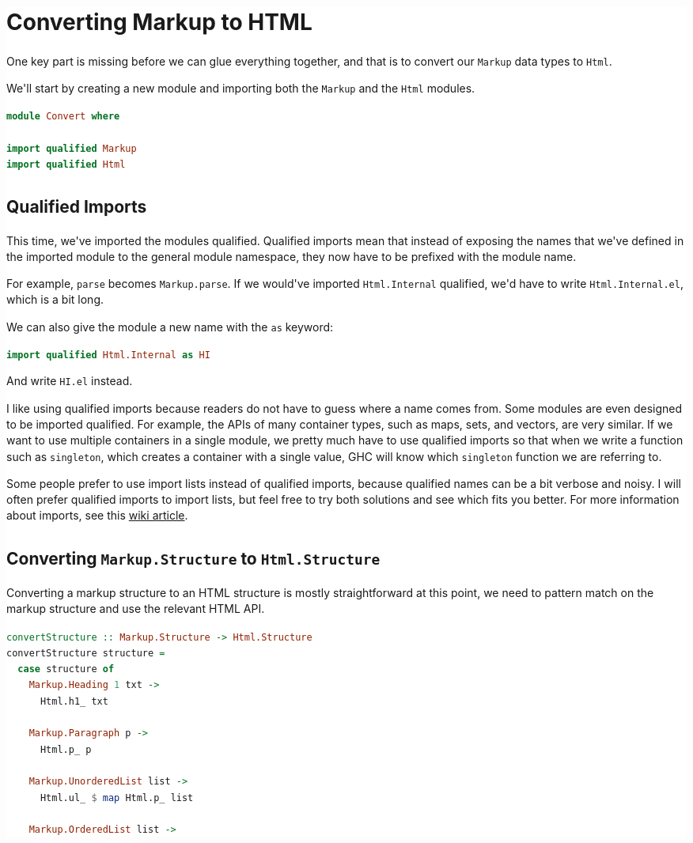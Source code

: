 # Converting Markup to HTML

One key part is missing before we can glue everything together, and that is
to convert our `Markup` data types to `Html`.

We'll start by creating a new module and importing both the `Markup` and the `Html` modules.

```hs
module Convert where

import qualified Markup
import qualified Html
```

## Qualified Imports

This time, we've imported the modules qualified. Qualified imports mean that
instead of exposing the names that we've defined in the imported module to
the general module namespace, they now have to be prefixed with the module name.

For example, `parse` becomes `Markup.parse`.
If we would've imported `Html.Internal` qualified, we'd have to write
`Html.Internal.el`, which is a bit long.

We can also give the module a new name with the `as` keyword:

```hs
import qualified Html.Internal as HI
```

And write `HI.el` instead.

I like using qualified imports because readers do not have to guess where a
name comes from. Some modules are even designed to be imported qualified.
For example, the APIs of many container types, such as maps, sets, and vectors, are very similar.
If we want to use multiple containers in a single module, we pretty much have
to use qualified imports so that when we write a function such as `singleton`,
which creates a container with a single value, GHC will know which `singleton`
function we are referring to.

Some people prefer to use import lists instead of qualified imports,
because qualified names can be a bit verbose and noisy.
I will often prefer qualified imports to import lists, but feel free to
try both solutions and see which fits you better.
For more information about imports,
see this [wiki article](https://wiki.haskell.org/Import).

## Converting `Markup.Structure` to `Html.Structure`

Converting a markup structure to an HTML structure is mostly straightforward
at this point, we need to pattern match on the markup structure and use
the relevant HTML API.

```hs
convertStructure :: Markup.Structure -> Html.Structure
convertStructure structure =
  case structure of
    Markup.Heading 1 txt ->
      Html.h1_ txt

    Markup.Paragraph p ->
      Html.p_ p

    Markup.UnorderedList list ->
      Html.ul_ $ map Html.p_ list

    Markup.OrderedList list ->
```